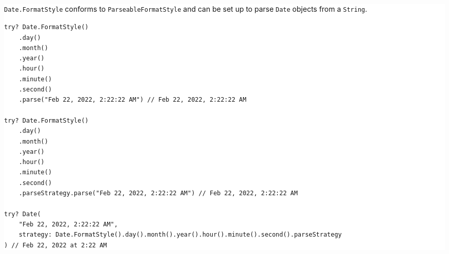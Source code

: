 `Date.FormatStyle` conforms to `ParseableFormatStyle` and can be set up to parse `Date` objects from a `String`.

<pre class="splash"><code><span class="keyword token">try</span>? <span class="type token">Date</span>.<span class="type token">FormatStyle</span>()
    .<span class="call token">day</span>()
    .<span class="call token">month</span>()
    .<span class="call token">year</span>()
    .<span class="call token">hour</span>()
    .<span class="call token">minute</span>()
    .<span class="call token">second</span>()
    .<span class="call token">parse</span>(<span class="string token">"Feb 22, 2022, 2:22:22 AM"</span>) <span class="comment token">// Feb 22, 2022, 2:22:22 AM</span>

<span class="keyword token">try</span>? <span class="type token">Date</span>.<span class="type token">FormatStyle</span>()
    .<span class="call token">day</span>()
    .<span class="call token">month</span>()
    .<span class="call token">year</span>()
    .<span class="call token">hour</span>()
    .<span class="call token">minute</span>()
    .<span class="call token">second</span>()
    .<span class="dotAccess token">parseStrategy</span>.<span class="call token">parse</span>(<span class="string token">"Feb 22, 2022, 2:22:22 AM"</span>) <span class="comment token">// Feb 22, 2022, 2:22:22 AM</span>

<span class="keyword token">try</span>? <span class="type token">Date</span>(
    <span class="string token">"Feb 22, 2022, 2:22:22 AM"</span>,
    strategy: <span class="type token">Date</span>.<span class="type token">FormatStyle</span>().<span class="call token">day</span>().<span class="call token">month</span>().<span class="call token">year</span>().<span class="call token">hour</span>().<span class="call token">minute</span>().<span class="call token">second</span>().<span class="property token">parseStrategy</span>
) <span class="comment token">// Feb 22, 2022 at 2:22 AM</span></code></pre>
